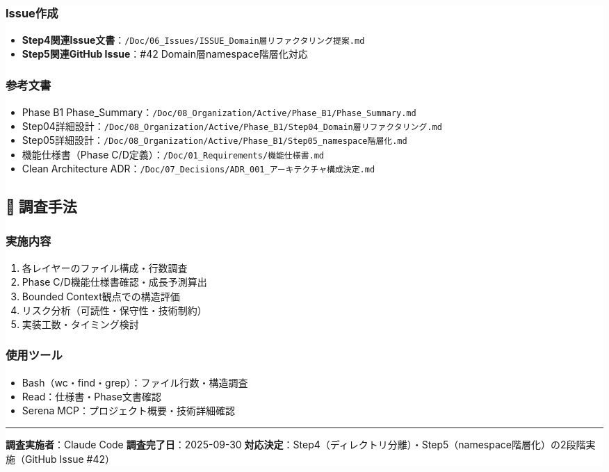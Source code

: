 ### Issue作成
- **Step4関連Issue文書**：`/Doc/06_Issues/ISSUE_Domain層リファクタリング提案.md`
- **Step5関連GitHub Issue**：#42 Domain層namespace階層化対応

### 参考文書
- Phase B1 Phase_Summary：`/Doc/08_Organization/Active/Phase_B1/Phase_Summary.md`
- Step04詳細設計：`/Doc/08_Organization/Active/Phase_B1/Step04_Domain層リファクタリング.md`
- Step05詳細設計：`/Doc/08_Organization/Active/Phase_B1/Step05_namespace階層化.md`
- 機能仕様書（Phase C/D定義）：`/Doc/01_Requirements/機能仕様書.md`
- Clean Architecture ADR：`/Doc/07_Decisions/ADR_001_アーキテクチャ構成決定.md`

## 📝 調査手法

### 実施内容
1. 各レイヤーのファイル構成・行数調査
2. Phase C/D機能仕様書確認・成長予測算出
3. Bounded Context観点での構造評価
4. リスク分析（可読性・保守性・技術制約）
5. 実装工数・タイミング検討

### 使用ツール
- Bash（wc・find・grep）：ファイル行数・構造調査
- Read：仕様書・Phase文書確認
- Serena MCP：プロジェクト概要・技術詳細確認

---

**調査実施者**：Claude Code
**調査完了日**：2025-09-30
**対応決定**：Step4（ディレクトリ分離）・Step5（namespace階層化）の2段階実施（GitHub Issue #42）